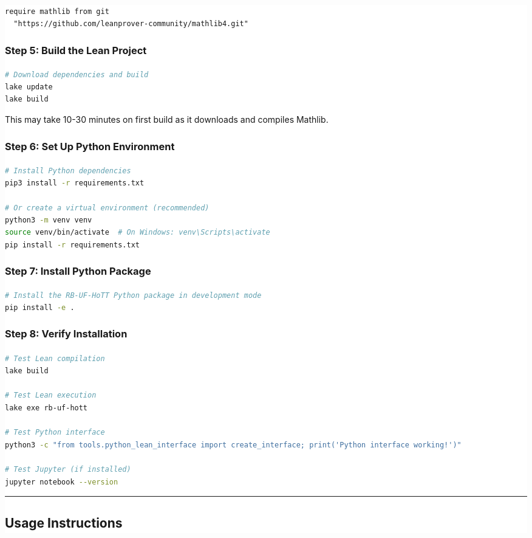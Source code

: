 ```lean
require mathlib from git
  "https://github.com/leanprover-community/mathlib4.git"
```

### Step 5: Build the Lean Project

```bash
# Download dependencies and build
lake update
lake build
```

This may take 10-30 minutes on first build as it downloads and compiles Mathlib.

### Step 6: Set Up Python Environment

```bash
# Install Python dependencies
pip3 install -r requirements.txt

# Or create a virtual environment (recommended)
python3 -m venv venv
source venv/bin/activate  # On Windows: venv\Scripts\activate
pip install -r requirements.txt
```

### Step 7: Install Python Package

```bash
# Install the RB-UF-HoTT Python package in development mode
pip install -e .
```

### Step 8: Verify Installation

```bash
# Test Lean compilation
lake build

# Test Lean execution
lake exe rb-uf-hott

# Test Python interface
python3 -c "from tools.python_lean_interface import create_interface; print('Python interface working!')"

# Test Jupyter (if installed)
jupyter notebook --version
```

---

## Usage Instructions
